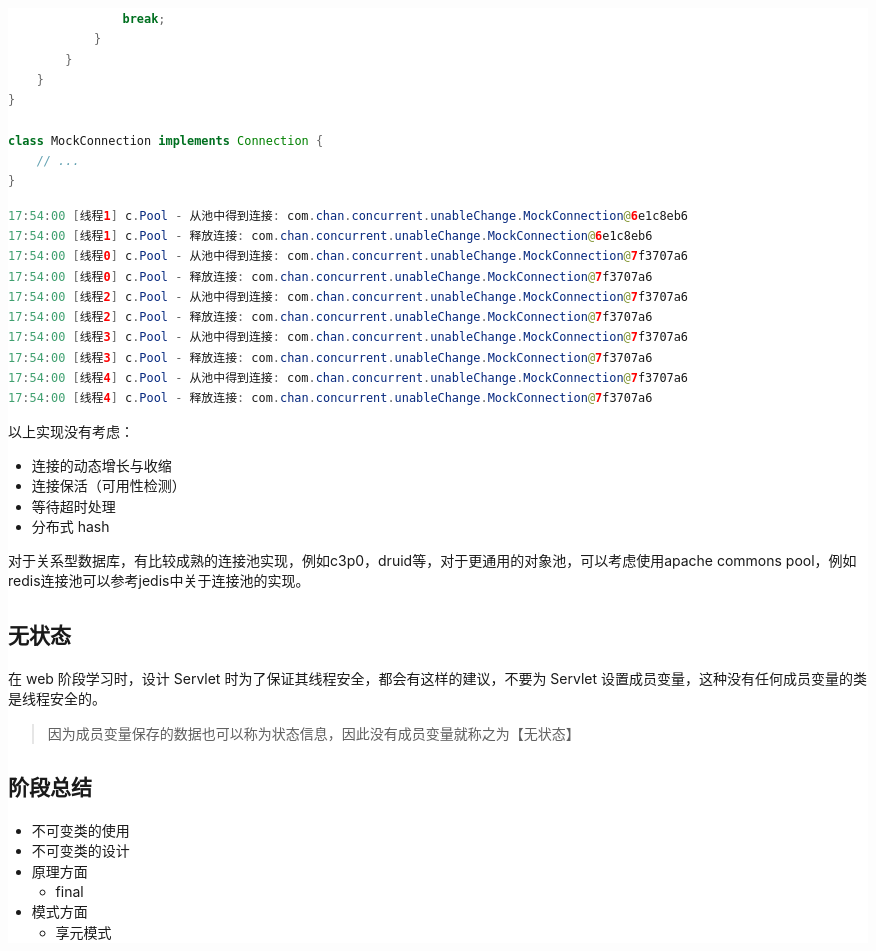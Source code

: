 ```java
                break;
            }
        }
    }
}

class MockConnection implements Connection {
    // ...
}
```

```java
17:54:00 [线程1] c.Pool - 从池中得到连接: com.chan.concurrent.unableChange.MockConnection@6e1c8eb6
17:54:00 [线程1] c.Pool - 释放连接: com.chan.concurrent.unableChange.MockConnection@6e1c8eb6
17:54:00 [线程0] c.Pool - 从池中得到连接: com.chan.concurrent.unableChange.MockConnection@7f3707a6
17:54:00 [线程0] c.Pool - 释放连接: com.chan.concurrent.unableChange.MockConnection@7f3707a6
17:54:00 [线程2] c.Pool - 从池中得到连接: com.chan.concurrent.unableChange.MockConnection@7f3707a6
17:54:00 [线程2] c.Pool - 释放连接: com.chan.concurrent.unableChange.MockConnection@7f3707a6
17:54:00 [线程3] c.Pool - 从池中得到连接: com.chan.concurrent.unableChange.MockConnection@7f3707a6
17:54:00 [线程3] c.Pool - 释放连接: com.chan.concurrent.unableChange.MockConnection@7f3707a6
17:54:00 [线程4] c.Pool - 从池中得到连接: com.chan.concurrent.unableChange.MockConnection@7f3707a6
17:54:00 [线程4] c.Pool - 释放连接: com.chan.concurrent.unableChange.MockConnection@7f3707a6
```

以上实现没有考虑：

- 连接的动态增长与收缩
- 连接保活（可用性检测）
- 等待超时处理
- 分布式 hash 

对于关系型数据库，有比较成熟的连接池实现，例如c3p0，druid等，对于更通用的对象池，可以考虑使用apache commons pool，例如redis连接池可以参考jedis中关于连接池的实现。

## 无状态

在 web 阶段学习时，设计 Servlet 时为了保证其线程安全，都会有这样的建议，不要为 Servlet 设置成员变量，这种没有任何成员变量的类是线程安全的。

> 因为成员变量保存的数据也可以称为状态信息，因此没有成员变量就称之为【无状态】

## 阶段总结

- 不可变类的使用
- 不可变类的设计
- 原理方面
  - final
- 模式方面
  - 享元模式
